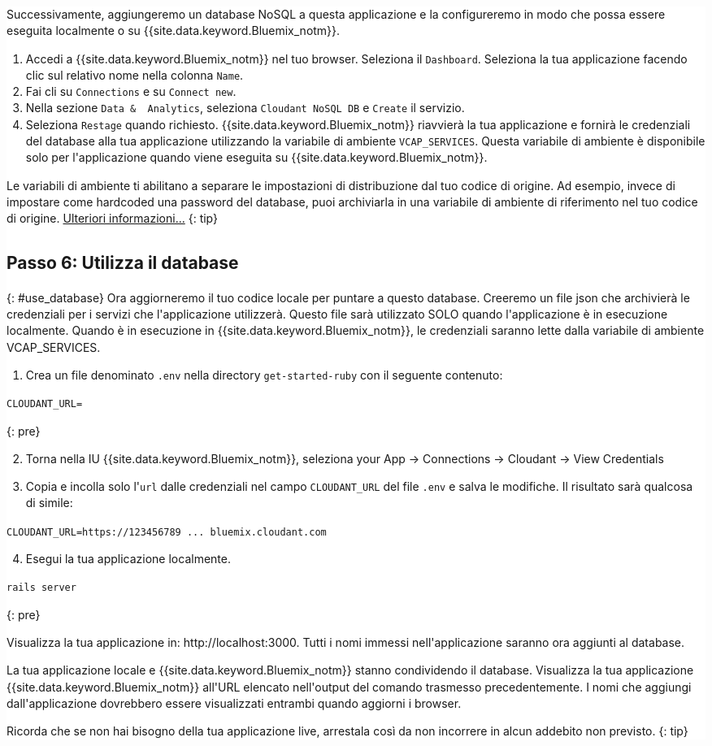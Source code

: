 Successivamente, aggiungeremo un database NoSQL a questa applicazione e la configureremo in modo che possa essere eseguita localmente o su {{site.data.keyword.Bluemix_notm}}.

1. Accedi a {{site.data.keyword.Bluemix_notm}} nel tuo browser. Seleziona il `Dashboard`. Seleziona la tua applicazione facendo clic sul relativo nome nella colonna `Name`.
2. Fai cli su `Connections` e su `Connect new`.
3. Nella sezione `Data &  Analytics`, seleziona `Cloudant NoSQL DB` e `Create` il servizio.
4. Seleziona `Restage` quando richiesto. {{site.data.keyword.Bluemix_notm}} riavvierà la tua applicazione e fornirà le credenziali del database alla tua applicazione utilizzando la variabile di ambiente `VCAP_SERVICES`. Questa variabile di ambiente è disponibile solo per l'applicazione quando viene eseguita su {{site.data.keyword.Bluemix_notm}}.

Le variabili di ambiente ti abilitano a separare le impostazioni di distribuzione dal tuo codice di origine. Ad esempio, invece di impostare come hardcoded una password del database, puoi archiviarla in una variabile di ambiente di riferimento nel tuo codice di origine. [Ulteriori informazioni...](/docs/manageapps/depapps.html#app_env)
{: tip}

## Passo 6: Utilizza il database
{: #use_database}
Ora aggiorneremo il tuo codice locale per puntare a questo database. Creeremo un file json che archivierà le credenziali per i servizi che l'applicazione utilizzerà. Questo file sarà utilizzato SOLO quando l'applicazione è in esecuzione localmente. Quando è in esecuzione in {{site.data.keyword.Bluemix_notm}}, le credenziali saranno lette dalla variabile di ambiente VCAP_SERVICES.

1. Crea un file denominato `.env` nella directory `get-started-ruby` con il seguente contenuto:
  ```
  CLOUDANT_URL=
  ```
  {: pre}

2. Torna nella IU {{site.data.keyword.Bluemix_notm}}, seleziona your App -> Connections -> Cloudant -> View Credentials

3. Copia e incolla solo l'`url` dalle credenziali nel campo `CLOUDANT_URL` del file `.env` e salva le modifiche.  Il risultato sarà qualcosa di simile:
  ```
  CLOUDANT_URL=https://123456789 ... bluemix.cloudant.com
  ```

4. Esegui la tua applicazione localmente.
  ```
rails server
  ```
  {: pre}

  Visualizza la tua applicazione in: http://localhost:3000. Tutti i nomi immessi nell'applicazione saranno ora aggiunti al database.

  La tua applicazione locale e {{site.data.keyword.Bluemix_notm}} stanno condividendo il database.  Visualizza la tua applicazione {{site.data.keyword.Bluemix_notm}} all'URL elencato nell'output del comando trasmesso precedentemente.  I nomi che aggiungi dall'applicazione dovrebbero essere visualizzati entrambi quando aggiorni i browser.


Ricorda che se non hai bisogno della tua applicazione live, arrestala così da non incorrere in alcun addebito non previsto.
{: tip}
